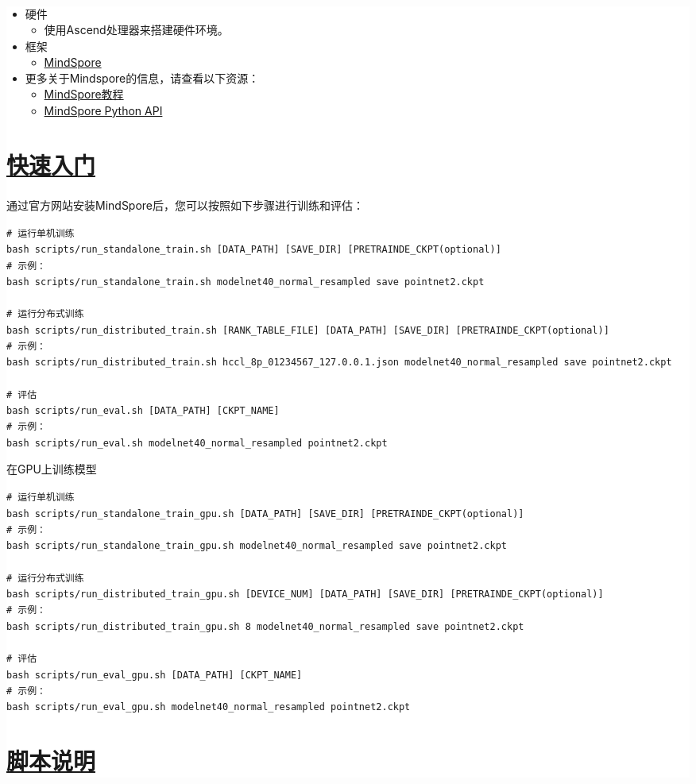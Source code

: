 - 硬件
    - 使用Ascend处理器来搭建硬件环境。
- 框架
    - [MindSpore](https://www.mindspore.cn/install)
- 更多关于Mindspore的信息，请查看以下资源：
    - [MindSpore教程](https://www.mindspore.cn/tutorials/zh-CN/master/index.html)
    - [MindSpore Python API](https://www.mindspore.cn/docs/zh-CN/master/index.html)

# [快速入门](#目录)

通过官方网站安装MindSpore后，您可以按照如下步骤进行训练和评估：

```shell
# 运行单机训练
bash scripts/run_standalone_train.sh [DATA_PATH] [SAVE_DIR] [PRETRAINDE_CKPT(optional)]
# 示例：
bash scripts/run_standalone_train.sh modelnet40_normal_resampled save pointnet2.ckpt

# 运行分布式训练
bash scripts/run_distributed_train.sh [RANK_TABLE_FILE] [DATA_PATH] [SAVE_DIR] [PRETRAINDE_CKPT(optional)]
# 示例：
bash scripts/run_distributed_train.sh hccl_8p_01234567_127.0.0.1.json modelnet40_normal_resampled save pointnet2.ckpt

# 评估
bash scripts/run_eval.sh [DATA_PATH] [CKPT_NAME]
# 示例：
bash scripts/run_eval.sh modelnet40_normal_resampled pointnet2.ckpt
```

在GPU上训练模型

```shell
# 运行单机训练
bash scripts/run_standalone_train_gpu.sh [DATA_PATH] [SAVE_DIR] [PRETRAINDE_CKPT(optional)]
# 示例：
bash scripts/run_standalone_train_gpu.sh modelnet40_normal_resampled save pointnet2.ckpt

# 运行分布式训练
bash scripts/run_distributed_train_gpu.sh [DEVICE_NUM] [DATA_PATH] [SAVE_DIR] [PRETRAINDE_CKPT(optional)]
# 示例：
bash scripts/run_distributed_train_gpu.sh 8 modelnet40_normal_resampled save pointnet2.ckpt

# 评估
bash scripts/run_eval_gpu.sh [DATA_PATH] [CKPT_NAME]
# 示例：
bash scripts/run_eval_gpu.sh modelnet40_normal_resampled pointnet2.ckpt
```

# [脚本说明](#目录)
